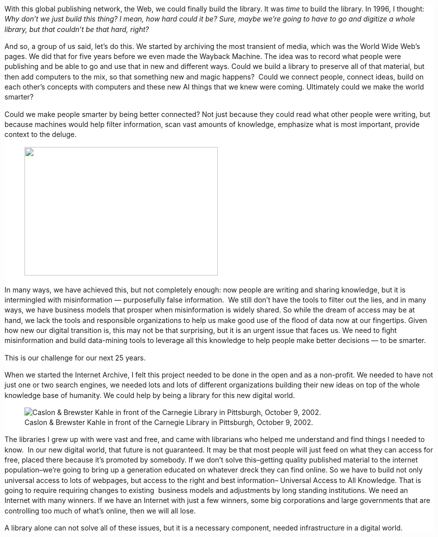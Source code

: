 With this global publishing network, the Web, we could finally build the library. It was *time* to build the library. In 1996, I thought: *Why don’t we just build this thing? I mean, how hard could it be? Sure, maybe we’re going to have to go and digitize a whole library, but that couldn’t be that hard, right?*

And so, a group of us said, let’s do this. We started by archiving the most transient of media, which was the World Wide Web’s pages. We did that for five years before we even made the Wayback Machine. The idea was to record what people were publishing and be able to go and use that in new and different ways. Could we build a library to preserve all of that material, but then add computers to the mix, so that something new and magic happens?  Could we connect people, connect ideas, build on each other’s concepts with computers and these new AI things that we knew were coming. Ultimately could we make the world smarter?

Could we make people smarter by being better connected? Not just because they could read what other people were writing, but because machines would help filter information, scan vast amounts of knowledge, emphasize what is most important, provide context to the deluge.

<figure><img src="https://blog.archive.org/wp-content/uploads/2021/10/2016-1-1024x683.jpg" class="wp-image-23565" sizes="(max-width: 387px) 100vw, 387px" srcset="https://blog.archive.org/wp-content/uploads/2021/10/2016-1-1024x683.jpg 1024w, https://blog.archive.org/wp-content/uploads/2021/10/2016-1-300x200.jpg 300w, https://blog.archive.org/wp-content/uploads/2021/10/2016-1-768x512.jpg 768w, https://blog.archive.org/wp-content/uploads/2021/10/2016-1-1536x1024.jpg 1536w, https://blog.archive.org/wp-content/uploads/2021/10/2016-1-2048x1365.jpg 2048w, https://blog.archive.org/wp-content/uploads/2021/10/2016-1-624x416.jpg 624w" width="387" height="257" /></figure>

In many ways, we have achieved this, but not completely enough: now people are writing and sharing knowledge, but it is intermingled with misinformation — purposefully false information.  We still don’t have the tools to filter out the lies, and in many ways, we have business models that prosper when misinformation is widely shared. So while the dream of access may be at hand, we lack the tools and responsible organizations to help us make good use of the flood of data now at our fingertips. Given how new our digital transition is, this may not be that surprising, but it is an urgent issue that faces us. We need to fight misinformation and build data-mining tools to leverage all this knowledge to help people make better decisions — to be smarter.  

This is our challenge for our next 25 years.

When we started the Internet Archive, I felt this project needed to be done in the open and as a non-profit. We needed to have not just one or two search engines, we needed lots and lots of different organizations building their new ideas on top of the whole knowledge base of humanity. We could help by being a library for this new digital world.

<figure><img src="https://blog.archive.org/wp-content/uploads/2021/10/October-9-2002-Internet-Bookmobile.png" alt="Caslon &amp; Brewster Kahle in front of the Carnegie Library in Pittsburgh, October 9, 2002." class="wp-image-23566" sizes="(max-width: 849px) 100vw, 849px" srcset="https://blog.archive.org/wp-content/uploads/2021/10/October-9-2002-Internet-Bookmobile.png 849w, https://blog.archive.org/wp-content/uploads/2021/10/October-9-2002-Internet-Bookmobile-300x177.png 300w, https://blog.archive.org/wp-content/uploads/2021/10/October-9-2002-Internet-Bookmobile-768x453.png 768w, https://blog.archive.org/wp-content/uploads/2021/10/October-9-2002-Internet-Bookmobile-624x368.png 624w" width="849" height="501" /><figcaption>Caslon &amp; Brewster Kahle in front of the Carnegie Library in Pittsburgh, October 9, 2002.</figcaption></figure>The libraries I grew up with were vast and free, and came with librarians who helped me understand and find things I needed to know.  In our new digital world, that future is not guaranteed. It may be that most people will just feed on what they can access for free, placed there because it’s promoted by somebody. If we don’t solve this–getting quality published material to the internet population–we’re going to bring up a generation educated on whatever dreck they can find online. So we have to build not only universal access to lots of webpages, but access to the right and best information– Universal Access to All Knowledge. That is going to require requiring changes to existing  business models and adjustments by long standing institutions. We need an Internet with many winners. If we have an Internet with just a few winners, some big corporations and large governments that are controlling too much of what’s online, then we will all lose.

A library alone can not solve all of these issues, but it is a necessary component, needed infrastructure in a digital world.
